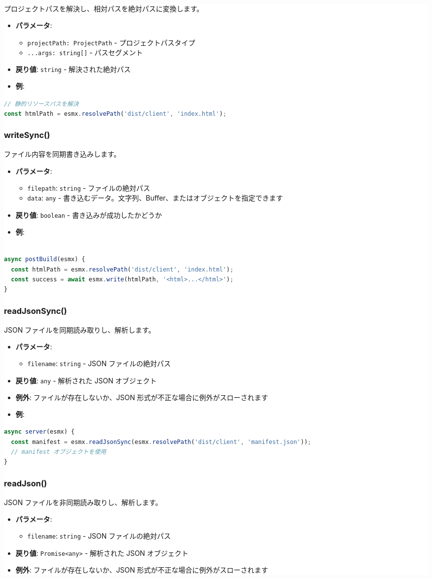 プロジェクトパスを解決し、相対パスを絶対パスに変換します。

- **パラメータ**:
  - `projectPath: ProjectPath` - プロジェクトパスタイプ
  - `...args: string[]` - パスセグメント
- **戻り値**: `string` - 解決された絶対パス

- **例**:
```ts
// 静的リソースパスを解決
const htmlPath = esmx.resolvePath('dist/client', 'index.html');
```

### writeSync()

ファイル内容を同期書き込みします。

- **パラメータ**:
  - `filepath`: `string` - ファイルの絶対パス
  - `data`: `any` - 書き込むデータ。文字列、Buffer、またはオブジェクトを指定できます
- **戻り値**: `boolean` - 書き込みが成功したかどうか

- **例**:
```ts title="src/entry.node.ts"

async postBuild(esmx) {
  const htmlPath = esmx.resolvePath('dist/client', 'index.html');
  const success = await esmx.write(htmlPath, '<html>...</html>');
}
```

### readJsonSync()

JSON ファイルを同期読み取りし、解析します。

- **パラメータ**:
  - `filename`: `string` - JSON ファイルの絶対パス

- **戻り値**: `any` - 解析された JSON オブジェクト
- **例外**: ファイルが存在しないか、JSON 形式が不正な場合に例外がスローされます

- **例**:
```ts title="src/entry.node.ts"
async server(esmx) {
  const manifest = esmx.readJsonSync(esmx.resolvePath('dist/client', 'manifest.json'));
  // manifest オブジェクトを使用
}
```

### readJson()

JSON ファイルを非同期読み取りし、解析します。

- **パラメータ**:
  - `filename`: `string` - JSON ファイルの絶対パス

- **戻り値**: `Promise<any>` - 解析された JSON オブジェクト
- **例外**: ファイルが存在しないか、JSON 形式が不正な場合に例外がスローされます
